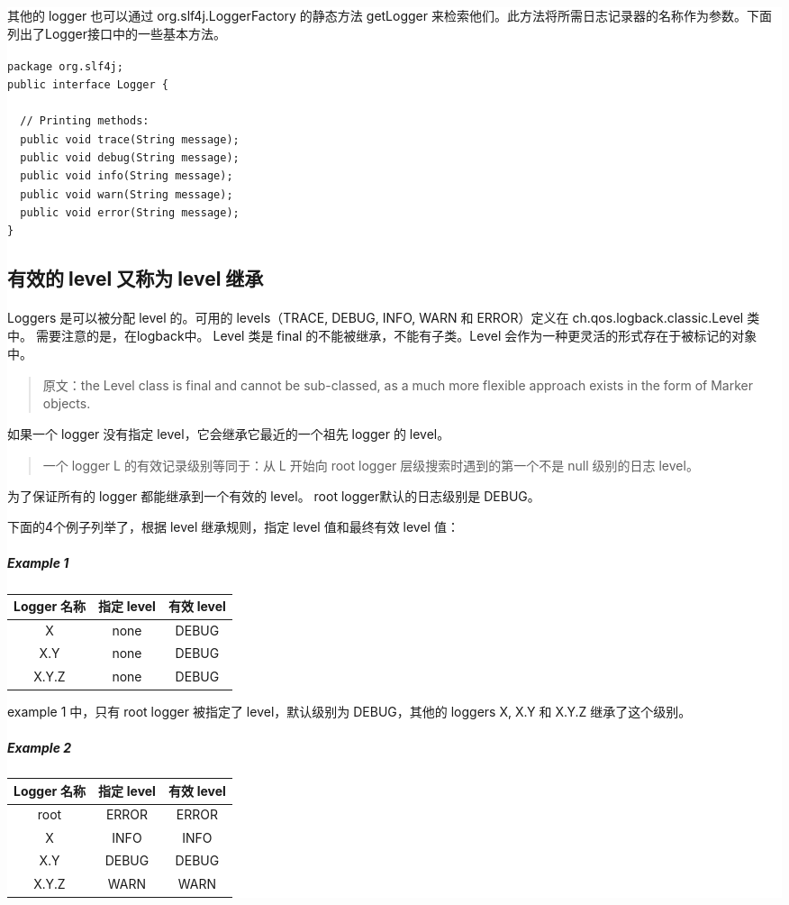 其他的 logger 也可以通过 org.slf4j.LoggerFactory 的静态方法 getLogger 来检索他们。此方法将所需日志记录器的名称作为参数。下面列出了Logger接口中的一些基本方法。

```
package org.slf4j; 
public interface Logger {

  // Printing methods: 
  public void trace(String message);
  public void debug(String message);
  public void info(String message); 
  public void warn(String message); 
  public void error(String message); 
}
```

## 有效的 level 又称为 level 继承

Loggers 是可以被分配 level 的。可用的 levels（TRACE, DEBUG, INFO, WARN 和 ERROR）定义在 ch.qos.logback.classic.Level 类中。
需要注意的是，在logback中。 Level 类是 final 的不能被继承，不能有子类。Level 会作为一种更灵活的形式存在于被标记的对象中。

> 原文：the Level class is final and cannot be sub-classed, as a much more flexible approach exists in the form of Marker objects.

如果一个 logger 没有指定 level，它会继承它最近的一个祖先 logger 的 level。

> 一个 logger L 的有效记录级别等同于：从 L 开始向 root logger 层级搜索时遇到的第一个不是 null 级别的日志 level。

为了保证所有的 logger 都能继承到一个有效的 level。 root logger默认的日志级别是 DEBUG。

下面的4个例子列举了，根据 level 继承规则，指定 level 值和最终有效 level 值：

##### Example 1
| Logger 名称|指定 level|有效 level|
|:---:|:---:|:---:|
|X	   | none | DEBUG|
|X.Y   | none | DEBUG|
|X.Y.Z | none | DEBUG|

example 1 中，只有 root logger 被指定了 level，默认级别为 DEBUG，其他的 loggers X, X.Y 和 X.Y.Z 继承了这个级别。

##### Example 2
| Logger 名称|指定 level|有效 level|
|:---:|:---:|:---:|
|root |ERROR |ERROR|
|X|INFO|INFO|
|X.Y|DEBUG|DEBUG|
|X.Y.Z|WARN|WARN|

